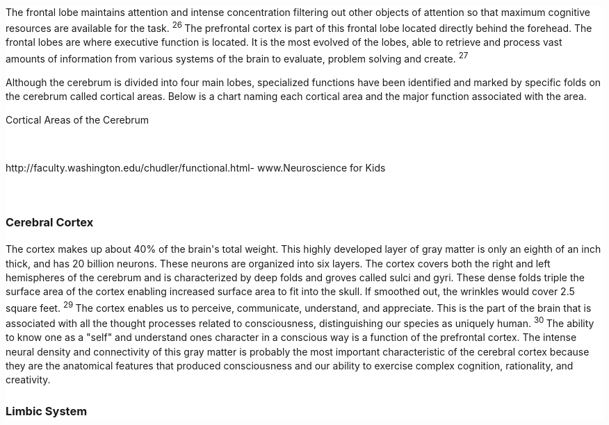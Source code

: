 <p>
The frontal lobe maintains attention and intense concentration filtering out other objects of attention so that maximum cognitive resources are available for the task.
<sup>
26
</sup>
The prefrontal cortex is part of this frontal lobe located directly behind the forehead. The frontal lobes are where executive function is located. It is the most evolved of the lobes, able to retrieve and process vast amounts of information from various systems of the brain to evaluate, problem solving and create.
<sup>
27
</sup>
</p>
<p>
Although the cerebrum is divided into four main lobes, specialized functions have been identified and marked by specific folds on the cerebrum called cortical areas. Below is a chart naming each cortical area and the major function associated with the area.
</p>
<p>
Cortical Areas of the Cerebrum
</p>
<p>
<img alt="" src="../../../images/2012/3/12.03.02.03.jpg"/>
</p>
<p>
http://faculty.washington.edu/chudler/functional.html- www.Neuroscience for Kids
</p>
<p>
<img alt="" src="../../../images/2012/3/12.03.02.05.jpg"/>
</p>
<p>
<b>
</b>
</p>
<h3>
Cerebral Cortex
</h3>
<p>
The cortex makes up about 40% of the brain's total weight. This highly developed layer of gray matter is only an eighth of an inch thick, and has 20 billion neurons. These neurons are organized into six layers. The cortex covers both the right and left hemispheres of the cerebrum and is characterized by deep folds and groves called sulci and gyri. These dense folds triple the surface area of the cortex enabling increased surface area to fit into the skull. If smoothed out, the wrinkles would cover 2.5 square feet.
<sup>
29
</sup>
The cortex enables us to perceive, communicate, understand, and appreciate. This is the part of the brain that is associated with all the thought processes related to consciousness, distinguishing our species as uniquely human.
<sup>
30
</sup>
The ability to know one as a "self" and understand ones character in a conscious way is a function of the prefrontal cortex. The intense neural density and connectivity of this gray matter is probably the most important characteristic of the cerebral cortex because they are the anatomical features that produced consciousness and our ability to exercise complex cognition, rationality, and creativity.
</p>
<h3>
Limbic System